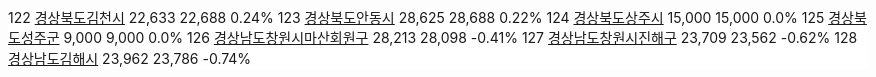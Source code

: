   <tr class="item">
    <td>122</td>
    <td><a href="/apt/경상북도김천시">경상북도김천시</a></td>
    <td>22,633</td>
    <td>22,688</td>
    <td>0.24%</td>
  </tr>

  <tr class="item">
    <td>123</td>
    <td><a href="/apt/경상북도안동시">경상북도안동시</a></td>
    <td>28,625</td>
    <td>28,688</td>
    <td>0.22%</td>
  </tr>

  <tr class="item">
    <td>124</td>
    <td><a href="/apt/경상북도상주시">경상북도상주시</a></td>
    <td>15,000</td>
    <td>15,000</td>
    <td>0.0%</td>
  </tr>

  <tr class="item">
    <td>125</td>
    <td><a href="/apt/경상북도성주군">경상북도성주군</a></td>
    <td>9,000</td>
    <td>9,000</td>
    <td>0.0%</td>
  </tr>

  <tr class="item">
    <td>126</td>
    <td><a href="/apt/경상남도창원시마산회원구">경상남도창원시마산회원구</a></td>
    <td>28,213</td>
    <td>28,098</td>
    <td>-0.41%</td>
  </tr>

  <tr class="item">
    <td>127</td>
    <td><a href="/apt/경상남도창원시진해구">경상남도창원시진해구</a></td>
    <td>23,709</td>
    <td>23,562</td>
    <td>-0.62%</td>
  </tr>

  <tr class="item">
    <td>128</td>
    <td><a href="/apt/경상남도김해시">경상남도김해시</a></td>
    <td>23,962</td>
    <td>23,786</td>
    <td>-0.74%</td>
  </tr>
